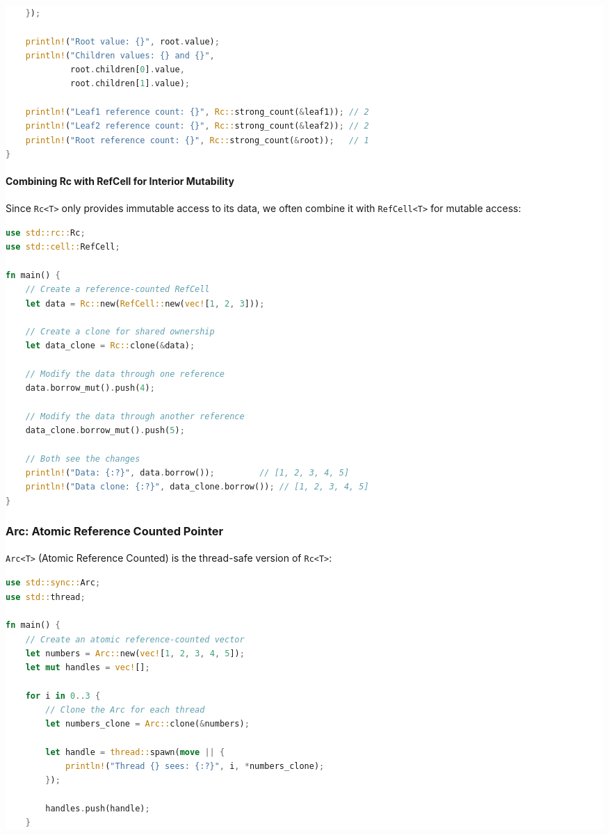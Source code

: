 ```rust
    });

    println!("Root value: {}", root.value);
    println!("Children values: {} and {}",
             root.children[0].value,
             root.children[1].value);

    println!("Leaf1 reference count: {}", Rc::strong_count(&leaf1)); // 2
    println!("Leaf2 reference count: {}", Rc::strong_count(&leaf2)); // 2
    println!("Root reference count: {}", Rc::strong_count(&root));   // 1
}
```

#### Combining Rc with RefCell for Interior Mutability

Since `Rc<T>` only provides immutable access to its data, we often combine it with `RefCell<T>` for mutable access:

```rust
use std::rc::Rc;
use std::cell::RefCell;

fn main() {
    // Create a reference-counted RefCell
    let data = Rc::new(RefCell::new(vec![1, 2, 3]));

    // Create a clone for shared ownership
    let data_clone = Rc::clone(&data);

    // Modify the data through one reference
    data.borrow_mut().push(4);

    // Modify the data through another reference
    data_clone.borrow_mut().push(5);

    // Both see the changes
    println!("Data: {:?}", data.borrow());         // [1, 2, 3, 4, 5]
    println!("Data clone: {:?}", data_clone.borrow()); // [1, 2, 3, 4, 5]
}
```

### Arc<T>: Atomic Reference Counted Pointer

`Arc<T>` (Atomic Reference Counted) is the thread-safe version of `Rc<T>`:

```rust
use std::sync::Arc;
use std::thread;

fn main() {
    // Create an atomic reference-counted vector
    let numbers = Arc::new(vec![1, 2, 3, 4, 5]);
    let mut handles = vec![];

    for i in 0..3 {
        // Clone the Arc for each thread
        let numbers_clone = Arc::clone(&numbers);

        let handle = thread::spawn(move || {
            println!("Thread {} sees: {:?}", i, *numbers_clone);
        });

        handles.push(handle);
    }

```
